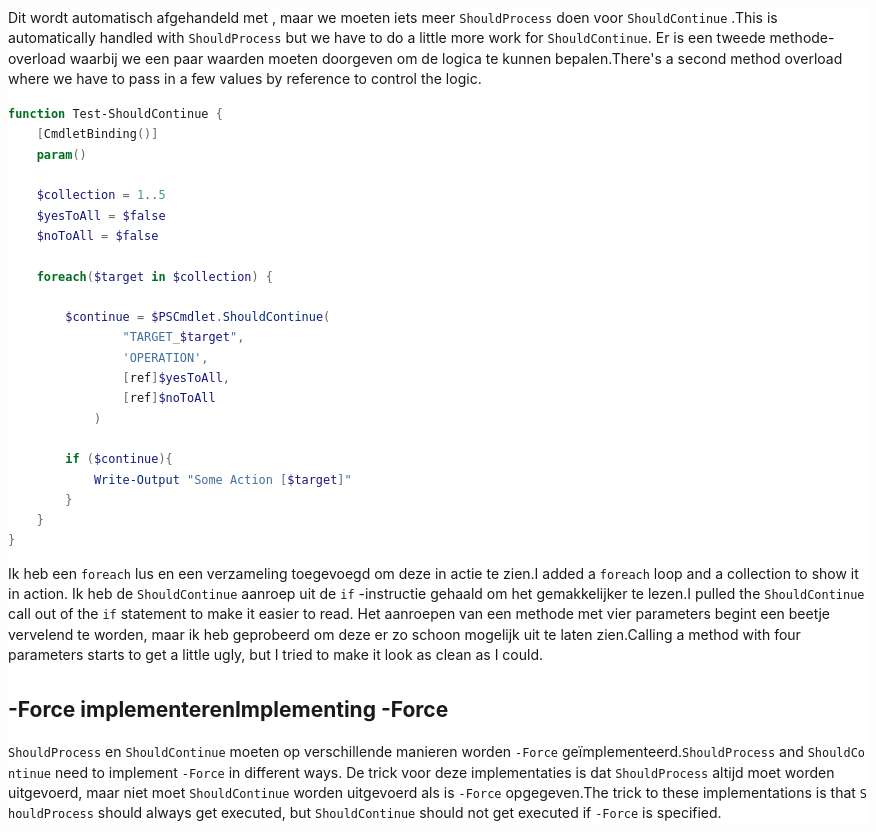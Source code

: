 <span data-ttu-id="15a02-231">Dit wordt automatisch afgehandeld met , maar we moeten iets meer `ShouldProcess` doen voor `ShouldContinue` .</span><span class="sxs-lookup"><span data-stu-id="15a02-231">This is automatically handled with `ShouldProcess` but we have to do a little more work for `ShouldContinue`.</span></span> <span data-ttu-id="15a02-232">Er is een tweede methode-overload waarbij we een paar waarden moeten doorgeven om de logica te kunnen bepalen.</span><span class="sxs-lookup"><span data-stu-id="15a02-232">There's a second method overload where we have to pass in a few values by reference to control the logic.</span></span>

```powershell
function Test-ShouldContinue {
    [CmdletBinding()]
    param()

    $collection = 1..5
    $yesToAll = $false
    $noToAll = $false

    foreach($target in $collection) {

        $continue = $PSCmdlet.ShouldContinue(
                "TARGET_$target",
                'OPERATION',
                [ref]$yesToAll,
                [ref]$noToAll
            )

        if ($continue){
            Write-Output "Some Action [$target]"
        }
    }
}
```

<span data-ttu-id="15a02-233">Ik heb een `foreach` lus en een verzameling toegevoegd om deze in actie te zien.</span><span class="sxs-lookup"><span data-stu-id="15a02-233">I added a `foreach` loop and a collection to show it in action.</span></span> <span data-ttu-id="15a02-234">Ik heb de `ShouldContinue` aanroep uit de `if` -instructie gehaald om het gemakkelijker te lezen.</span><span class="sxs-lookup"><span data-stu-id="15a02-234">I pulled the `ShouldContinue` call out of the `if` statement to make it easier to read.</span></span> <span data-ttu-id="15a02-235">Het aanroepen van een methode met vier parameters begint een beetje vervelend te worden, maar ik heb geprobeerd om deze er zo schoon mogelijk uit te laten zien.</span><span class="sxs-lookup"><span data-stu-id="15a02-235">Calling a method with four parameters starts to get a little ugly, but I tried to make it look as clean as I could.</span></span>

## <a name="implementing--force"></a><span data-ttu-id="15a02-236">-Force implementeren</span><span class="sxs-lookup"><span data-stu-id="15a02-236">Implementing -Force</span></span>

<span data-ttu-id="15a02-237">`ShouldProcess` en `ShouldContinue` moeten op verschillende manieren worden `-Force` geïmplementeerd.</span><span class="sxs-lookup"><span data-stu-id="15a02-237">`ShouldProcess` and `ShouldContinue` need to implement `-Force` in different ways.</span></span> <span data-ttu-id="15a02-238">De trick voor deze implementaties is dat `ShouldProcess` altijd moet worden uitgevoerd, maar niet moet `ShouldContinue` worden uitgevoerd als is `-Force` opgegeven.</span><span class="sxs-lookup"><span data-stu-id="15a02-238">The trick to these implementations is that `ShouldProcess` should always get executed, but `ShouldContinue` should not get executed if `-Force` is specified.</span></span>


[oorspronkelijke versie]: https://powershellexplained.com/2020-03-15-Powershell-shouldprocess-whatif-confirm-shouldcontinue-everything/
[original version]: https://powershellexplained.com/2020-03-15-Powershell-shouldprocess-whatif-confirm-shouldcontinue-everything/
[powershellexplained.com]: https://powershellexplained.com/
[@KevinMarquette]: https://twitter.com/KevinMarquette
[algemene parameters]: /powershell/module/microsoft.powershell.core/about/about_commonparameters
[common parameters]: /powershell/module/microsoft.powershell.core/about/about_commonparameters
[alles wat u wilde weten over hashtables]: everything-about-hashtable.md
[everything you wanted to know about hashtables]: everything-about-hashtable.md
[RFC]: https://github.com/PowerShell/PowerShell-RFC/pull/221#issuecomment-592954839